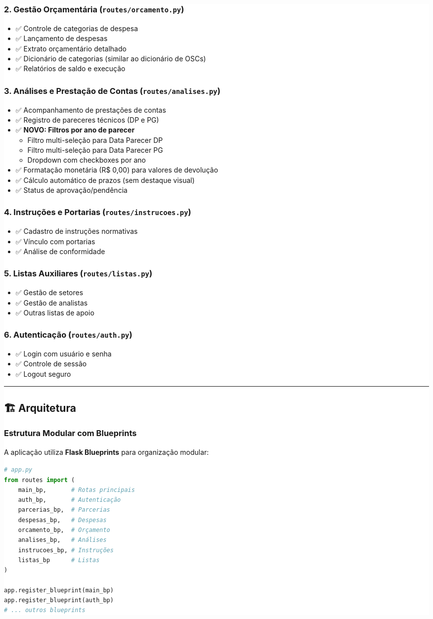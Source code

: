 ### 2. **Gestão Orçamentária** (`routes/orcamento.py`)
- ✅ Controle de categorias de despesa
- ✅ Lançamento de despesas
- ✅ Extrato orçamentário detalhado
- ✅ Dicionário de categorias (similar ao dicionário de OSCs)
- ✅ Relatórios de saldo e execução

### 3. **Análises e Prestação de Contas** (`routes/analises.py`)
- ✅ Acompanhamento de prestações de contas
- ✅ Registro de pareceres técnicos (DP e PG)
- ✅ **NOVO: Filtros por ano de parecer**
  - Filtro multi-seleção para Data Parecer DP
  - Filtro multi-seleção para Data Parecer PG
  - Dropdown com checkboxes por ano
- ✅ Formatação monetária (R$ 0,00) para valores de devolução
- ✅ Cálculo automático de prazos (sem destaque visual)
- ✅ Status de aprovação/pendência

### 4. **Instruções e Portarias** (`routes/instrucoes.py`)
- ✅ Cadastro de instruções normativas
- ✅ Vínculo com portarias
- ✅ Análise de conformidade

### 5. **Listas Auxiliares** (`routes/listas.py`)
- ✅ Gestão de setores
- ✅ Gestão de analistas
- ✅ Outras listas de apoio

### 6. **Autenticação** (`routes/auth.py`)
- ✅ Login com usuário e senha
- ✅ Controle de sessão
- ✅ Logout seguro

---

## 🏗️ Arquitetura

### Estrutura Modular com Blueprints

A aplicação utiliza **Flask Blueprints** para organização modular:

```python
# app.py
from routes import (
    main_bp,       # Rotas principais
    auth_bp,       # Autenticação
    parcerias_bp,  # Parcerias
    despesas_bp,   # Despesas
    orcamento_bp,  # Orçamento
    analises_bp,   # Análises
    instrucoes_bp, # Instruções
    listas_bp      # Listas
)

app.register_blueprint(main_bp)
app.register_blueprint(auth_bp)
# ... outros blueprints
```
